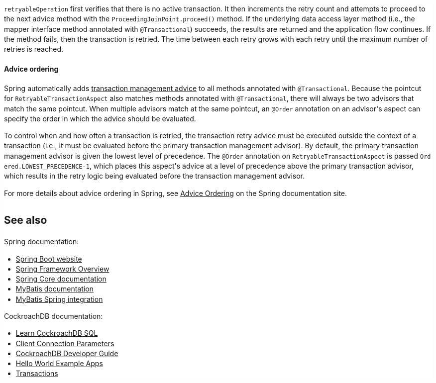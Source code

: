 `retryableOperation` first verifies that there is no active transaction. It then increments the retry count and attempts to proceed to the next advice method with the `ProceedingJoinPoint.proceed()` method. If the underlying data access layer method (i.e., the mapper interface method annotated with `@Transactional`) succeeds, the results are returned and the application flow continues. If the method fails, then the transaction is retried. The time between each retry grows with each retry until the maximum number of retries is reached.

#### Advice ordering

Spring automatically adds [transaction management advice](https://docs.spring.io/spring/docs/current/spring-framework-reference/data-access.html#tx-decl-explained) to all methods annotated with `@Transactional`. Because the pointcut for `RetryableTransactionAspect` also matches methods annotated with `@Transactional`, there will always be two advisors that match the same pointcut. When multiple advisors match at the same pointcut, an `@Order` annotation on an advisor's aspect can specify the order in which the advice should be evaluated.

To control when and how often a transaction is retried, the transaction retry advice must be executed outside the context of a transaction (i.e., it must be evaluated before the primary transaction management advisor). By default, the primary transaction management advisor is given the lowest level of precedence. The `@Order` annotation on `RetryableTransactionAspect` is passed `Ordered.LOWEST_PRECEDENCE-1`, which places this aspect's advice at a level of precedence above the primary transaction advisor, which results in the retry logic being evaluated before the transaction management advisor.

For more details about advice ordering in Spring, see [Advice Ordering](https://docs.spring.io/spring/docs/current/spring-framework-reference/core.html#aop-ataspectj-advice-ordering) on the Spring documentation site.

## See also

Spring documentation:

- [Spring Boot website](https://spring.io/projects/spring-boot)
- [Spring Framework Overview](https://docs.spring.io/spring/docs/current/spring-framework-reference/overview.html#overview)
- [Spring Core documentation](https://docs.spring.io/spring/docs/current/spring-framework-reference/core.html#spring-core)
- [MyBatis documentation](https://mybatis.org/mybatis-3/)
- [MyBatis Spring integration](https://mybatis.org/spring/)

CockroachDB documentation:

- [Learn CockroachDB SQL](learn-cockroachdb-sql.html)
- [Client Connection Parameters](connection-parameters.html)
- [CockroachDB Developer Guide](developer-guide-overview.html)
- [Hello World Example Apps](hello-world-example-apps.html)
- [Transactions](transactions.html)
